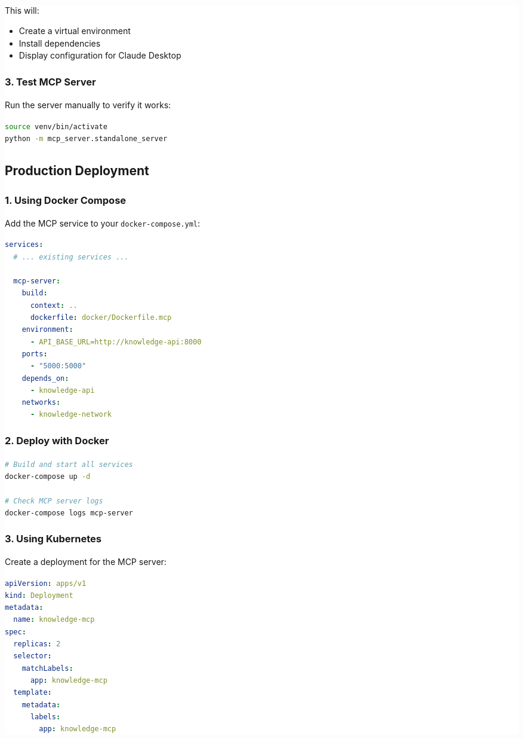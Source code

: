 This will:
- Create a virtual environment
- Install dependencies
- Display configuration for Claude Desktop

### 3. Test MCP Server

Run the server manually to verify it works:

```bash
source venv/bin/activate
python -m mcp_server.standalone_server
```

## Production Deployment

### 1. Using Docker Compose

Add the MCP service to your `docker-compose.yml`:

```yaml
services:
  # ... existing services ...
  
  mcp-server:
    build:
      context: ..
      dockerfile: docker/Dockerfile.mcp
    environment:
      - API_BASE_URL=http://knowledge-api:8000
    ports:
      - "5000:5000"
    depends_on:
      - knowledge-api
    networks:
      - knowledge-network
```

### 2. Deploy with Docker

```bash
# Build and start all services
docker-compose up -d

# Check MCP server logs
docker-compose logs mcp-server
```

### 3. Using Kubernetes

Create a deployment for the MCP server:

```yaml
apiVersion: apps/v1
kind: Deployment
metadata:
  name: knowledge-mcp
spec:
  replicas: 2
  selector:
    matchLabels:
      app: knowledge-mcp
  template:
    metadata:
      labels:
        app: knowledge-mcp
```